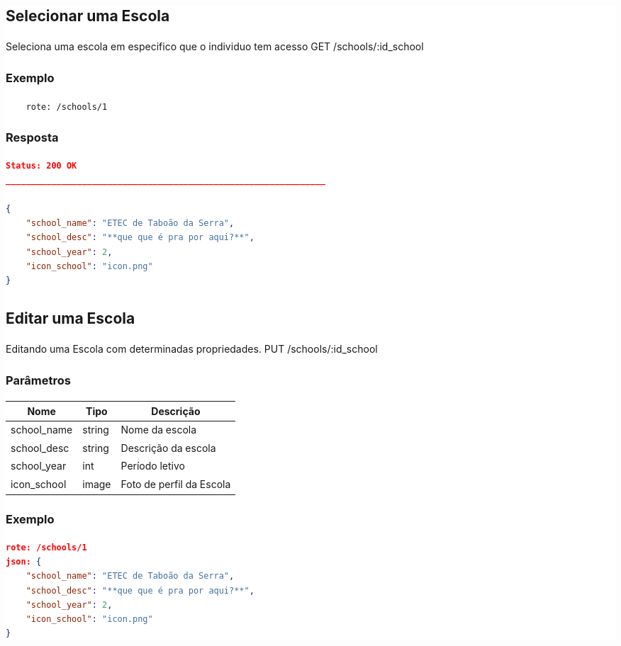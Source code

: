 ## Selecionar uma Escola <a name="select_school"></a>

Seleciona uma escola em especifico que o individuo tem acesso
GET /schools/:id_school

### Exemplo

```
	rote: /schools/1
```

### Resposta

```json
Status: 200 OK
_______________________________________________________________

{
	"school_name": "ETEC de Taboão da Serra",
	"school_desc": "**que que é pra por aqui?**",
	"school_year": 2,
	"icon_school": "icon.png"
}
```

## Editar uma Escola <a name="edit_school"></a>

Editando uma Escola com determinadas propriedades.
PUT /schools/:id_school

### Parâmetros

| Nome        | Tipo   | Descrição                |
| ----------- | ------ | ------------------------ |
| school_name | string | Nome da escola           |
| school_desc | string | Descrição da escola      |
| school_year | int    | Período letivo           |
| icon_school | image  | Foto de perfil da Escola |

### Exemplo

```json
rote: /schools/1
json: {
	"school_name": "ETEC de Taboão da Serra",
	"school_desc": "**que que é pra por aqui?**",
	"school_year": 2,
	"icon_school": "icon.png"
}
```
